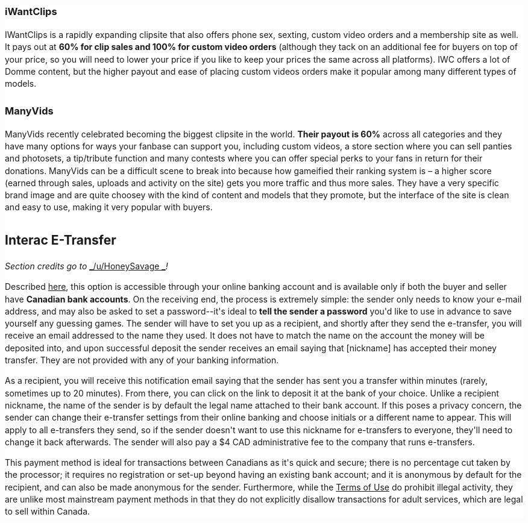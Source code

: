 ### iWantClips

IWantClips is a rapidly expanding clipsite that also offers phone sex, sexting, custom video orders and a membership site as well. It pays out at **60% for clip sales and 100% for custom video orders** (although they tack on an additional fee for buyers on top of your price, so you will need to lower your price if you like to keep your prices the same across all platforms). IWC offers a lot of Domme content, but the higher payout and ease of placing custom videos orders make it popular among many different types of models.

### ManyVids

ManyVids recently celebrated becoming the biggest clipsite in the world. **Their payout is 60%** across all categories and they have many options for ways your fanbase can support you, including custom videos, a store section where you can sell panties and photosets, a tip/tribute function and many contests where you can offer special perks to your fans in return for their donations. ManyVids can be a difficult scene to break into because how gameified their ranking system is – a higher score (earned through sales, uploads and activity on the site) gets you more traffic and thus more sales. They have a very specific brand image and are quite choosey with the kind of content and models that they promote, but the interface of the site is clean and easy to use, making it very popular with buyers.

## Interac E-Transfer

_Section credits go to_ [_/u/HoneySavage _](https://old.reddit.com/u/HoneySavage)_!_

Described [here](http://interac.ca/en/interac-e-transfer-consumer.html?gclid=CKThu6b_ob0CFUVgMgod_BEAGw), this option is accessible through your online banking account and is available only if both the buyer and seller have **Canadian bank accounts**. On the receiving end, the process is extremely simple: the sender only needs to know your e-mail address, and may also be asked to set a password--it's ideal to **tell the sender a password** you'd like to use in advance to save yourself any guessing games. The sender will have to set you up as a recipient, and shortly after they send the e-transfer, you will receive an email addressed to the name they used. It does not have to match the name on the account the money will be deposited into, and upon successful deposit the sender receives an email saying that \[nickname\] has accepted their money transfer. They are not provided with any of your banking information.

As a recipient, you will receive this notification email saying that the sender has sent you a transfer within minutes (rarely, sometimes up to 20 minutes). From there, you can click on the link to deposit it at the bank of your choice. Unlike a recipient nickname, the name of the sender is by default the legal name attached to their bank account. If this poses a privacy concern, the sender can change their e-transfer settings from their online banking and choose initials or a different name to appear. This will apply to all e-transfers they send, so if the sender doesn't want to use this nickname for e-transfers to everyone, they'll need to change it back afterwards. The sender will also pay a $4 CAD administrative fee to the company that runs e-transfers.

This payment method is ideal for transactions between Canadians as it's quick and secure; there is no percentage cut taken by the processor; it requires no registration or set-up beyond having an existing bank account; and it is anonymous by default for the recipient, and can also be made anonymous for the sender. Furthermore, while the [Terms of Use](https://www.interac.ca/en/interac-e-transfer-terms-of-use.html) do prohibit illegal activity, they are unlike most mainstream payment methods in that they do not explicitly disallow transactions for adult services, which are legal to sell within Canada.
